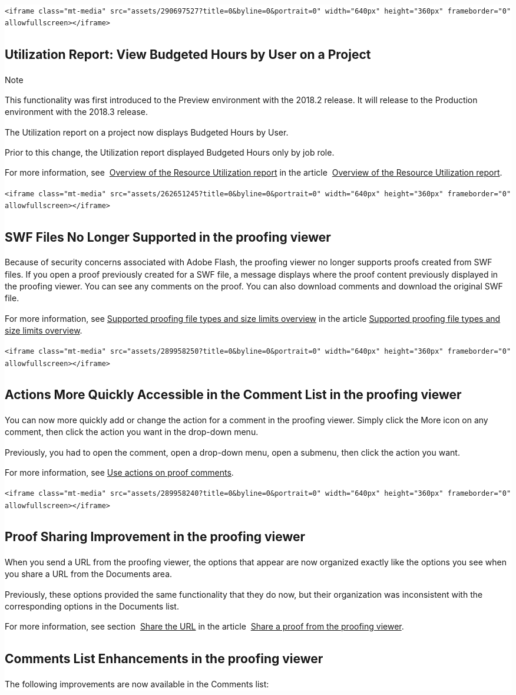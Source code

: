 ```<iframe class="mt-media" src="assets/290697527?title=0&byline=0&portrait=0" width="640px" height="360px" frameborder="0" allowfullscreen></iframe>```

## Utilization Report: View Budgeted Hours by User on a Project

>[!NOTE]
>
>This functionality was first introduced to the Preview environment with the 2018.2 release. It will release to the Production environment with the 2018.3 release.&nbsp;

The Utilization report on a project now displays Budgeted Hours by User.

Prior to this change, the Utilization report displayed Budgeted Hours only by job role.&nbsp;

For more information, see&nbsp; [Overview of the Resource Utilization report](../../../../reports-and-dashboards/reports/using-built-in-reports/resource-utilization-report.md)&nbsp;in the article&nbsp; [Overview of the Resource Utilization report](../../../../reports-and-dashboards/reports/using-built-in-reports/resource-utilization-report.md).

```<iframe class="mt-media" src="assets/262651245?title=0&byline=0&portrait=0" width="640px" height="360px" frameborder="0" allowfullscreen></iframe>```

## SWF Files No Longer Supported in the proofing viewer

Because of security concerns associated with Adobe Flash, the proofing viewer no longer supports proofs created from SWF files. If you open a proof previously created for a SWF file, a message displays where the proof content previously displayed in the proofing viewer. You can see any comments on the proof. You can also download comments and download the original SWF file.

For more information, see [Supported proofing file types and size limits overview](../../../../review-and-approve-work/proofing/proofing-overview/supported-proofing-file-types.md) in the article [Supported proofing file types and size limits overview](../../../../review-and-approve-work/proofing/proofing-overview/supported-proofing-file-types.md).&nbsp;

```<iframe class="mt-media" src="assets/289958250?title=0&byline=0&portrait=0" width="640px" height="360px" frameborder="0" allowfullscreen></iframe>```

## Actions More Quickly Accessible in the Comment List in the proofing viewer

You can now more quickly add or change the action for a comment in the proofing viewer. Simply click the More icon on any comment, then click the action you want in the drop-down menu.

Previously, you had to open the comment, open a drop-down menu, open a submenu, then click the action you want.

For more information, see [Use actions on proof comments](../../../../review-and-approve-work/proofing/reviewing-proofs-within-workfront/comment-on-a-proof/use-actions-on-comments-in-viewer.md).

```<iframe class="mt-media" src="assets/289958240?title=0&byline=0&portrait=0" width="640px" height="360px" frameborder="0" allowfullscreen></iframe>```

## Proof Sharing Improvement in the proofing viewer

When you send a URL from the proofing viewer, the options that appear are now organized exactly like the options you see when you share a URL from the Documents area.

Previously, these options provided the same functionality that they do now, but their organization was inconsistent with the corresponding options in the Documents list.

For more information, see section&nbsp; [Share the URL](../../../../review-and-approve-work/proofing/reviewing-proofs-within-workfront/review-a-proof/share-a-proof-in-proofing-viewer.md#sharing-the-url) in the article&nbsp; [Share a proof from the proofing viewer](../../../../review-and-approve-work/proofing/reviewing-proofs-within-workfront/review-a-proof/share-a-proof-in-proofing-viewer.md).

## Comments List Enhancements in the proofing viewer

The following improvements are now available in the Comments list:

```